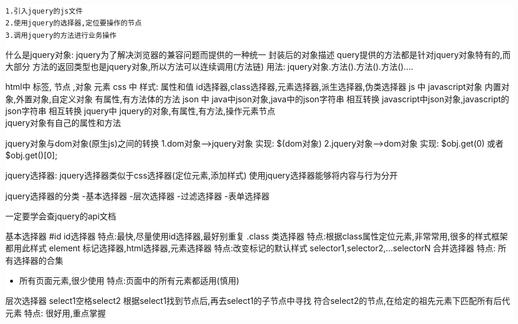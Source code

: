 	1.引入jquery的js文件
	2.使用jquery的选择器,定位要操作的节点
	3.调用jquery的方法进行业务操作

什么是jquery对象:
  jquery为了解决浏览器的兼容问题而提供的一种统一
  封装后的对象描述
  query提供的方法都是针对jquery对象特有的,而大部分
  方法的返回类型也是jquery对象,所以方法可以连续调用(方法链)
  用法:
     jquery对象.方法().方法().方法()....
	 
html中  标签, 节点 ,对象  元素
css 中  样式:   属性和值 id选择器,class选择器,元素选择器,派生选择器,伪类选择器
js  中  javascript对象  内置对象,外置对象,自定义对象 有属性,有方法体的方法
json 中   java中json对象,java中的json字符串  相互转换
          javascript中json对象,javascript的json字符串  相互转换
jquery中 jquery的对象,有属性,有方法,操作元素节点     
         jquery对象有自己的属性和方法  
		 
		 
jquery对象与dom对象(原生js)之间的转换
   1.dom对象-->jquery对象
     实现: $(dom对象)
   2.jquery对象-->dom对象
     实现: $obj.get(0) 或者 $obj.get()[0];
  
jquery选择器:
  jquery选择器类似于css选择器(定位元素,添加样式)
  使用jquery选择器能够将内容与行为分开
  
  jquery选择器的分类
    -基本选择器
	-层次选择器
	-过滤选择器
	-表单选择器
   
   一定要学会查jquery的api文档

基本选择器
  #id    id选择器
     特点:最快,尽量使用id选择器,最好别重复
  .class  类选择器
     特点:根据class属性定位元素,非常常用,很多的样式框架都用此样式
  element  标记选择器,html选择器,元素选择器
     特点:改变标记的默认样式
  selector1,selector2,...selectorN 合并选择器
     特点: 所有选择器的合集
  *   所有页面元素,很少使用
     特点:页面中的所有元素都适用(慎用)


层次选择器
  select1空格select2
    根据select1找到节点后,再去select1的子节点中寻找
	符合select2的节点,在给定的祖先元素下匹配所有后代元素
	特点: 很好用,重点掌握
  